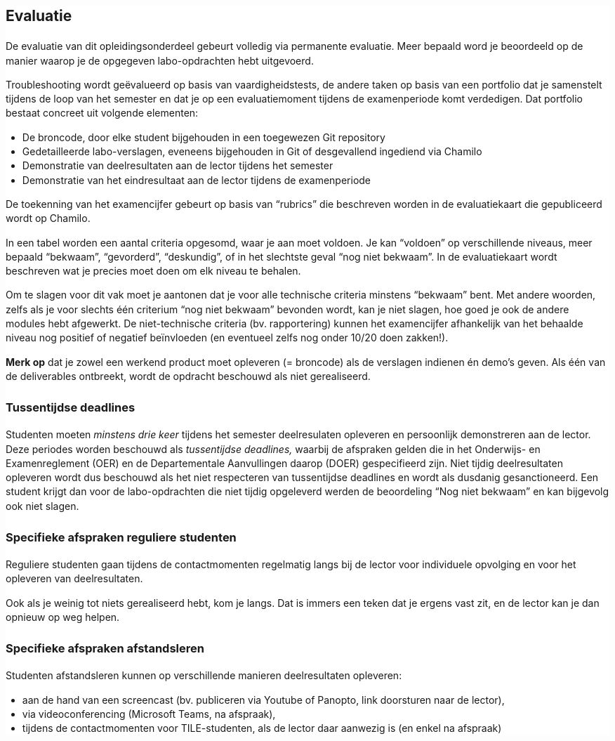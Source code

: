 ## Evaluatie

De evaluatie van dit opleidingsonderdeel gebeurt volledig via permanente evaluatie. Meer bepaald word je beoordeeld op de manier waarop je de opgegeven labo-opdrachten hebt uitgevoerd.

Troubleshooting wordt geëvalueerd op basis van vaardigheidstests, de andere taken op basis van een portfolio dat je samenstelt tijdens de loop van het semester en dat je op een evaluatiemoment tijdens de examenperiode komt verdedigen. Dat portfolio bestaat concreet uit volgende elementen:

- De broncode, door elke student bijgehouden in een toegewezen Git repository
- Gedetailleerde labo-verslagen, eveneens bijgehouden in Git of desgevallend ingediend via Chamilo
- Demonstratie van deelresultaten aan de lector tijdens het semester
- Demonstratie van het eindresultaat aan de lector tijdens de examenperiode

De toekenning van het examencijfer gebeurt op basis van “rubrics” die beschreven worden in de evaluatiekaart die gepubliceerd wordt op Chamilo.

In een tabel worden een aantal criteria opgesomd, waar je aan moet voldoen. Je kan “voldoen” op verschillende niveaus, meer bepaald “bekwaam”, “gevorderd”, “deskundig”, of in het slechtste geval “nog niet bekwaam”. In de evaluatiekaart wordt beschreven wat je precies moet doen om elk niveau te behalen.

Om te slagen voor dit vak moet je aantonen dat je voor alle technische criteria minstens “bekwaam” bent. Met andere woorden, zelfs als je voor slechts één criterium “nog niet bekwaam” bevonden wordt, kan je niet slagen, hoe goed je ook de andere modules hebt afgewerkt. De niet-technische criteria (bv. rapportering) kunnen het examencijfer afhankelijk van het behaalde niveau nog positief of negatief beïnvloeden (en eventueel zelfs nog onder 10/20 doen zakken!).

**Merk op** dat je zowel een werkend product moet opleveren (= broncode) als de verslagen indienen én demo’s geven. Als één van de deliverables ontbreekt, wordt de opdracht beschouwd als niet gerealiseerd.

### Tussentijdse deadlines

Studenten moeten *minstens drie keer* tijdens het semester deelresulaten opleveren en persoonlijk demonstreren aan de lector. Deze periodes worden beschouwd als *tussentijdse deadlines,* waarbij de afspraken gelden die in het Onderwijs- en Examenreglement (OER) en de Departementale Aanvullingen daarop (DOER) gespecifieerd zijn. Niet tijdig deelresultaten opleveren wordt dus beschouwd als het niet respecteren van tussentijdse deadlines en wordt als dusdanig gesanctioneerd. Een student krijgt dan voor de labo-opdrachten die niet tijdig opgeleverd werden de beoordeling “Nog niet bekwaam” en kan bijgevolg ook niet slagen.

### Specifieke afspraken reguliere studenten

Reguliere studenten gaan tijdens de contactmomenten regelmatig langs bij de lector voor individuele opvolging en voor het opleveren van deelresultaten.

Ook als je weinig tot niets gerealiseerd hebt, kom je langs. Dat is immers een teken dat je ergens vast zit, en de lector kan je dan opnieuw op weg helpen.

### Specifieke afspraken afstandsleren

Studenten afstandsleren kunnen op verschillende manieren deelresultaten opleveren:

- aan de hand van een screencast (bv. publiceren via Youtube of Panopto, link doorsturen naar de lector),
- via videoconferencing (Microsoft Teams, na afspraak),
- tijdens de contactmomenten voor TILE-studenten, als de lector daar aanwezig is (en enkel na afspraak)
